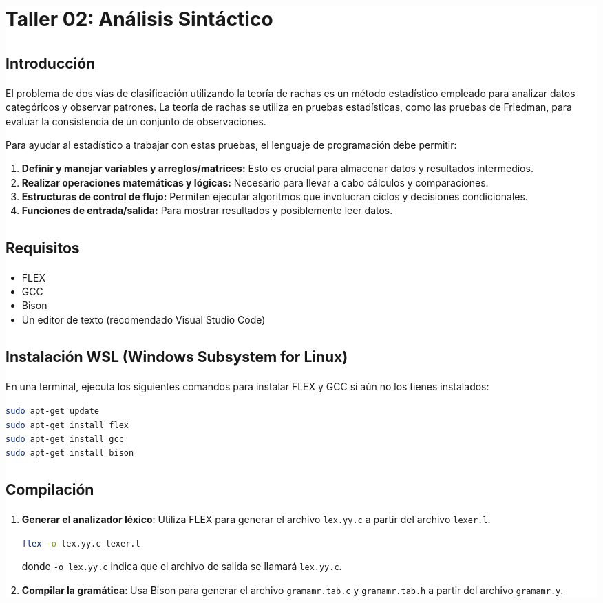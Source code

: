 # Taller 02: Análisis Sintáctico

## Introducción
El problema de dos vías de clasificación utilizando la teoría de rachas es un método estadístico empleado para analizar datos categóricos y observar patrones. La teoría de rachas se utiliza en pruebas estadísticas, como las pruebas de Friedman, para evaluar la consistencia de un conjunto de observaciones.

Para ayudar al estadístico a trabajar con estas pruebas, el lenguaje de programación debe permitir:

1. **Definir y manejar variables y arreglos/matrices:** Esto es crucial para almacenar datos y resultados intermedios.
2. **Realizar operaciones matemáticas y lógicas:** Necesario para llevar a cabo cálculos y comparaciones.
3. **Estructuras de control de flujo:** Permiten ejecutar algoritmos que involucran ciclos y decisiones condicionales.
4. **Funciones de entrada/salida:** Para mostrar resultados y posiblemente leer datos.


## Requisitos
- FLEX
- GCC
- Bison
- Un editor de texto (recomendado Visual Studio Code)

## Instalación WSL (Windows Subsystem for Linux)

En una terminal, ejecuta los siguientes comandos para instalar FLEX y GCC si aún no los tienes instalados:

```sh
sudo apt-get update
sudo apt-get install flex
sudo apt-get install gcc
sudo apt-get install bison
```

## Compilación

1. **Generar el analizador léxico**:
    Utiliza FLEX para generar el archivo `lex.yy.c` a partir del archivo `lexer.l`.
    
    ```sh
    flex -o lex.yy.c lexer.l
    ```

    donde `-o lex.yy.c` indica que el archivo de salida se llamará `lex.yy.c`.

2. **Compilar la gramática**:
    Usa Bison para generar el archivo `gramamr.tab.c` y `gramamr.tab.h` a partir del archivo `gramamr.y`.

